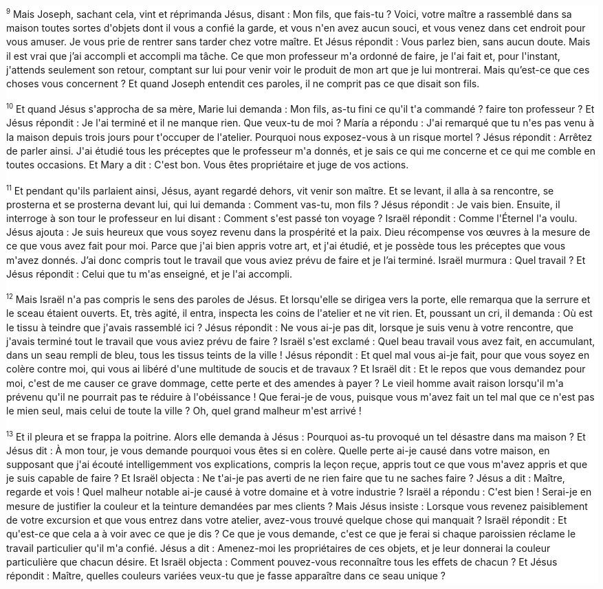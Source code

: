 <span id="v9"><sup><small>9</small></sup></span> Mais Joseph, sachant cela, vint et réprimanda Jésus, disant : Mon fils, que fais-tu ? Voici, votre maître a rassemblé dans sa maison toutes sortes d'objets dont il vous a confié la garde, et vous n'en avez aucun souci, et vous venez dans cet endroit pour vous amuser. Je vous prie de rentrer sans tarder chez votre maître. Et Jésus répondit : Vous parlez bien, sans aucun doute. Mais il est vrai que j’ai accompli et accompli ma tâche. Ce que mon professeur m'a ordonné de faire, je l'ai fait et, pour l'instant, j'attends seulement son retour, comptant sur lui pour venir voir le produit de mon art que je lui montrerai. Mais qu’est-ce que ces choses vous concernent ? Et quand Joseph entendit ces paroles, il ne comprit pas ce que disait son fils.

<span id="v10"><sup><small>10</small></sup></span> Et quand Jésus s'approcha de sa mère, Marie lui demanda : Mon fils, as-tu fini ce qu'il t'a commandé ? faire ton professeur ? Et Jésus répondit : Je l'ai terminé et il ne manque rien. Que veux-tu de moi ? María a répondu : J'ai remarqué que tu n'es pas venu à la maison depuis trois jours pour t'occuper de l'atelier. Pourquoi nous exposez-vous à un risque mortel ? Jésus répondit : Arrêtez de parler ainsi. J'ai étudié tous les préceptes que le professeur m'a donnés, et je sais ce qui me concerne et ce qui me comble en toutes occasions. Et Mary a dit : C'est bon. Vous êtes propriétaire et juge de vos actions.

<span id="v11"><sup><small>11</small></sup></span> Et pendant qu'ils parlaient ainsi, Jésus, ayant regardé dehors, vit venir son maître. Et se levant, il alla à sa rencontre, se prosterna et se prosterna devant lui, qui lui demanda : Comment vas-tu, mon fils ? Jésus répondit : Je vais bien. Ensuite, il interroge à son tour le professeur en lui disant : Comment s'est passé ton voyage ? Israël répondit : Comme l'Éternel l'a voulu. Jésus ajouta : Je suis heureux que vous soyez revenu dans la prospérité et la paix. Dieu récompense vos œuvres à la mesure de ce que vous avez fait pour moi. Parce que j'ai bien appris votre art, et j'ai étudié, et je possède tous les préceptes que vous m'avez donnés. J’ai donc compris tout le travail que vous aviez prévu de faire et je l’ai terminé. Israël murmura : Quel travail ? Et Jésus répondit : Celui que tu m'as enseigné, et je l'ai accompli.

<span id="v12"><sup><small>12</small></sup></span> Mais Israël n'a pas compris le sens des paroles de Jésus. Et lorsqu'elle se dirigea vers la porte, elle remarqua que la serrure et le sceau étaient ouverts. Et, très agité, il entra, inspecta les coins de l'atelier et ne vit rien. Et, poussant un cri, il demanda : Où est le tissu à teindre que j'avais rassemblé ici ? Jésus répondit : Ne vous ai-je pas dit, lorsque je suis venu à votre rencontre, que j'avais terminé tout le travail que vous aviez prévu de faire ? Israël s'est exclamé : Quel beau travail vous avez fait, en accumulant, dans un seau rempli de bleu, tous les tissus teints de la ville ! Jésus répondit : Et quel mal vous ai-je fait, pour que vous soyez en colère contre moi, qui vous ai libéré d'une multitude de soucis et de travaux ? Et Israël dit : Et le repos que vous demandez pour moi, c'est de me causer ce grave dommage, cette perte et des amendes à payer ? Le vieil homme avait raison lorsqu'il m'a prévenu qu'il ne pourrait pas te réduire à l'obéissance ! Que ferai-je de vous, puisque vous m'avez fait un tel mal que ce n'est pas le mien seul, mais celui de toute la ville ? Oh, quel grand malheur m'est arrivé !

<span id="v13"><sup><small>13</small></sup></span> Et il pleura et se frappa la poitrine. Alors elle demanda à Jésus : Pourquoi as-tu provoqué un tel désastre dans ma maison ? Et Jésus dit : À mon tour, je vous demande pourquoi vous êtes si en colère. Quelle perte ai-je causé dans votre maison, en supposant que j'ai écouté intelligemment vos explications, compris la leçon reçue, appris tout ce que vous m'avez appris et que je suis capable de faire ? Et Israël objecta : Ne t'ai-je pas averti de ne rien faire que tu ne saches faire ? Jésus a dit : Maître, regarde et vois ! Quel malheur notable ai-je causé à votre domaine et à votre industrie ? Israël a répondu : C'est bien ! Serai-je en mesure de justifier la couleur et la teinture demandées par mes clients ? Mais Jésus insiste : Lorsque vous revenez paisiblement de votre excursion et que vous entrez dans votre atelier, avez-vous trouvé quelque chose qui manquait ? Israël répondit : Et qu'est-ce que cela a à voir avec ce que je dis ? Ce que je vous demande, c'est ce que je ferai si chaque paroissien réclame le travail particulier qu'il m'a confié. Jésus a dit : Amenez-moi les propriétaires de ces objets, et je leur donnerai la couleur particulière que chacun désire. Et Israël objecta : Comment pouvez-vous reconnaître tous les effets de chacun ? Et Jésus répondit : Maître, quelles couleurs variées veux-tu que je fasse apparaître dans ce seau unique ?
